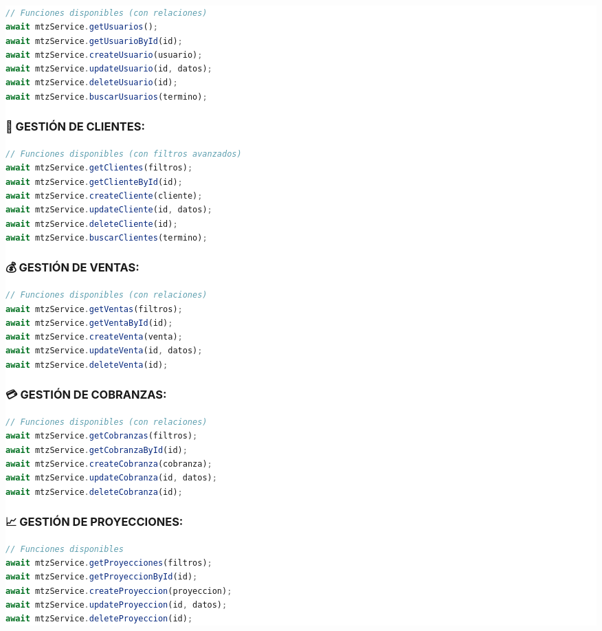 ```javascript
// Funciones disponibles (con relaciones)
await mtzService.getUsuarios();
await mtzService.getUsuarioById(id);
await mtzService.createUsuario(usuario);
await mtzService.updateUsuario(id, datos);
await mtzService.deleteUsuario(id);
await mtzService.buscarUsuarios(termino);
```

### **👥 GESTIÓN DE CLIENTES:**

```javascript
// Funciones disponibles (con filtros avanzados)
await mtzService.getClientes(filtros);
await mtzService.getClienteById(id);
await mtzService.createCliente(cliente);
await mtzService.updateCliente(id, datos);
await mtzService.deleteCliente(id);
await mtzService.buscarClientes(termino);
```

### **💰 GESTIÓN DE VENTAS:**

```javascript
// Funciones disponibles (con relaciones)
await mtzService.getVentas(filtros);
await mtzService.getVentaById(id);
await mtzService.createVenta(venta);
await mtzService.updateVenta(id, datos);
await mtzService.deleteVenta(id);
```

### **💳 GESTIÓN DE COBRANZAS:**

```javascript
// Funciones disponibles (con relaciones)
await mtzService.getCobranzas(filtros);
await mtzService.getCobranzaById(id);
await mtzService.createCobranza(cobranza);
await mtzService.updateCobranza(id, datos);
await mtzService.deleteCobranza(id);
```

### **📈 GESTIÓN DE PROYECCIONES:**

```javascript
// Funciones disponibles
await mtzService.getProyecciones(filtros);
await mtzService.getProyeccionById(id);
await mtzService.createProyeccion(proyeccion);
await mtzService.updateProyeccion(id, datos);
await mtzService.deleteProyeccion(id);
```
